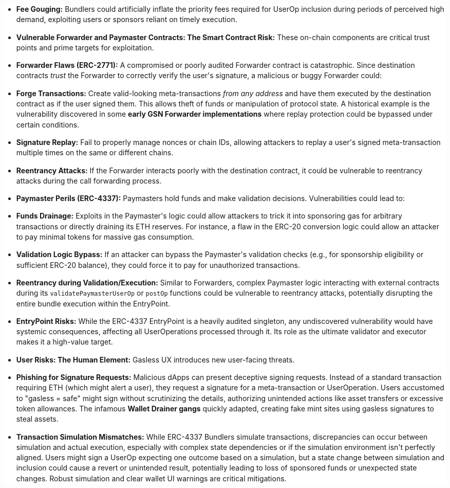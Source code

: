 *   **Fee Gouging:** Bundlers could artificially inflate the priority fees required for UserOp inclusion during periods of perceived high demand, exploiting users or sponsors reliant on timely execution.

*   **Vulnerable Forwarder and Paymaster Contracts: The Smart Contract Risk:** These on-chain components are critical trust points and prime targets for exploitation.

*   **Forwarder Flaws (ERC-2771):** A compromised or poorly audited Forwarder contract is catastrophic. Since destination contracts *trust* the Forwarder to correctly verify the user's signature, a malicious or buggy Forwarder could:

*   **Forge Transactions:** Create valid-looking meta-transactions *from any address* and have them executed by the destination contract as if the user signed them. This allows theft of funds or manipulation of protocol state. A historical example is the vulnerability discovered in some **early GSN Forwarder implementations** where replay protection could be bypassed under certain conditions.

*   **Signature Replay:** Fail to properly manage nonces or chain IDs, allowing attackers to replay a user's signed meta-transaction multiple times on the same or different chains.

*   **Reentrancy Attacks:** If the Forwarder interacts poorly with the destination contract, it could be vulnerable to reentrancy attacks during the call forwarding process.

*   **Paymaster Perils (ERC-4337):** Paymasters hold funds and make validation decisions. Vulnerabilities could lead to:

*   **Funds Drainage:** Exploits in the Paymaster's logic could allow attackers to trick it into sponsoring gas for arbitrary transactions or directly draining its ETH reserves. For instance, a flaw in the ERC-20 conversion logic could allow an attacker to pay minimal tokens for massive gas consumption.

*   **Validation Logic Bypass:** If an attacker can bypass the Paymaster's validation checks (e.g., for sponsorship eligibility or sufficient ERC-20 balance), they could force it to pay for unauthorized transactions.

*   **Reentrancy during Validation/Execution:** Similar to Forwarders, complex Paymaster logic interacting with external contracts during its `validatePaymasterUserOp` or `postOp` functions could be vulnerable to reentrancy attacks, potentially disrupting the entire bundle execution within the EntryPoint.

*   **EntryPoint Risks:** While the ERC-4337 EntryPoint is a heavily audited singleton, any undiscovered vulnerability would have systemic consequences, affecting all UserOperations processed through it. Its role as the ultimate validator and executor makes it a high-value target.

*   **User Risks: The Human Element:** Gasless UX introduces new user-facing threats.

*   **Phishing for Signature Requests:** Malicious dApps can present deceptive signing requests. Instead of a standard transaction requiring ETH (which might alert a user), they request a signature for a meta-transaction or UserOperation. Users accustomed to "gasless = safe" might sign without scrutinizing the details, authorizing unintended actions like asset transfers or excessive token allowances. The infamous **Wallet Drainer gangs** quickly adapted, creating fake mint sites using gasless signatures to steal assets.

*   **Transaction Simulation Mismatches:** While ERC-4337 Bundlers simulate transactions, discrepancies can occur between simulation and actual execution, especially with complex state dependencies or if the simulation environment isn't perfectly aligned. Users might sign a UserOp expecting one outcome based on a simulation, but a state change between simulation and inclusion could cause a revert or unintended result, potentially leading to loss of sponsored funds or unexpected state changes. Robust simulation and clear wallet UI warnings are critical mitigations.
